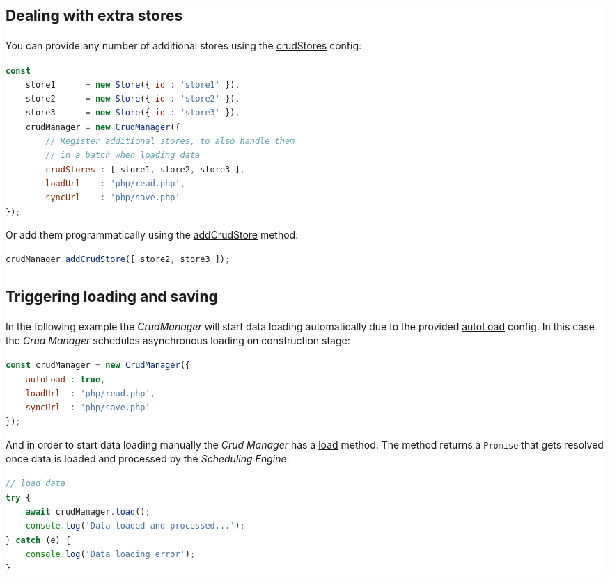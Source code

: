 ## Dealing with extra stores

You can provide any number of additional stores using the
[crudStores](#Scheduler/crud/AbstractCrudManagerMixin#config-crudStores) config:

```javascript
const 
    store1      = new Store({ id : 'store1' }),
    store2      = new Store({ id : 'store2' }),
    store3      = new Store({ id : 'store3' }),
    crudManager = new CrudManager({
        // Register additional stores, to also handle them
        // in a batch when loading data
        crudStores : [ store1, store2, store3 ],
        loadUrl    : 'php/read.php',
        syncUrl    : 'php/save.php'
});
```

Or add them programmatically using the [addCrudStore](#Scheduler/crud/AbstractCrudManagerMixin#function-addCrudStore)
method:

```javascript
crudManager.addCrudStore([ store2, store3 ]);
```

## Triggering loading and saving

In the following example the *CrudManager* will start data loading automatically due to the provided
[autoLoad](#Scheduler/data/CrudManager#config-autoLoad) config. In this case the *Crud Manager* schedules asynchronous
loading on construction stage:

```javascript
const crudManager = new CrudManager({
    autoLoad : true,
    loadUrl  : 'php/read.php',
    syncUrl  : 'php/save.php'
});
```

And in order to start data loading manually the *Crud Manager* has a [load](#Scheduler/data/CrudManager#function-load)
method. The method returns a `Promise` that gets resolved once data is loaded and processed by the *Scheduling Engine*:

```javascript
// load data
try {
    await crudManager.load();
    console.log('Data loaded and processed...');
} catch (e) {
    console.log('Data loading error');
}
```
